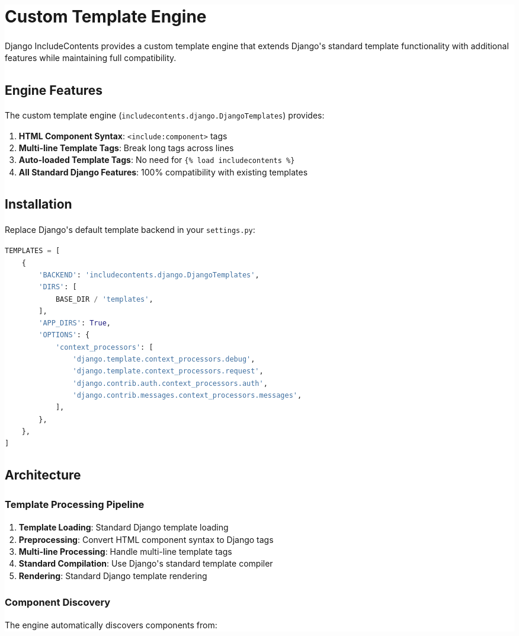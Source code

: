 # Custom Template Engine

Django IncludeContents provides a custom template engine that extends Django's standard template functionality with additional features while maintaining full compatibility.

## Engine Features

The custom template engine (`includecontents.django.DjangoTemplates`) provides:

1. **HTML Component Syntax**: `<include:component>` tags
2. **Multi-line Template Tags**: Break long tags across lines
3. **Auto-loaded Template Tags**: No need for `{% load includecontents %}`
4. **All Standard Django Features**: 100% compatibility with existing templates

## Installation

Replace Django's default template backend in your `settings.py`:

```python
TEMPLATES = [
    {
        'BACKEND': 'includecontents.django.DjangoTemplates',
        'DIRS': [
            BASE_DIR / 'templates',
        ],
        'APP_DIRS': True,
        'OPTIONS': {
            'context_processors': [
                'django.template.context_processors.debug',
                'django.template.context_processors.request',
                'django.contrib.auth.context_processors.auth',
                'django.contrib.messages.context_processors.messages',
            ],
        },
    },
]
```

## Architecture

### Template Processing Pipeline

1. **Template Loading**: Standard Django template loading
2. **Preprocessing**: Convert HTML component syntax to Django tags
3. **Multi-line Processing**: Handle multi-line template tags
4. **Standard Compilation**: Use Django's standard template compiler
5. **Rendering**: Standard Django template rendering

### Component Discovery

The engine automatically discovers components from:
